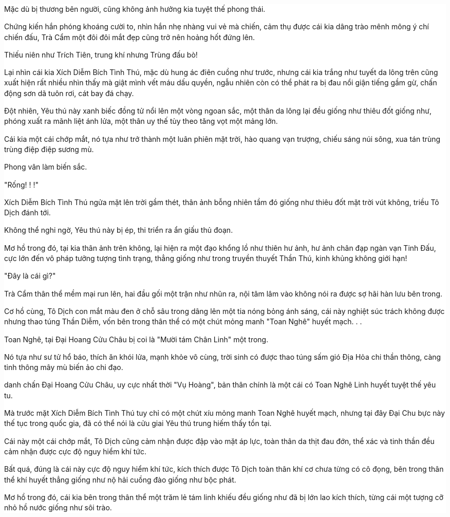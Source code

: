Mặc dù bị thương bên người, cũng không ảnh hưởng kia tuyệt thế phong thái.

Chứng kiến hắn phóng khoáng cười to, nhìn hắn nhẹ nhàng vui vẻ mà chiến, cảm thụ được cái kia dâng trào mênh mông ý chí chiến đấu, Trà Cẩm một đôi đôi mắt đẹp cũng trở nên hoảng hốt đứng lên.

Thiếu niên như Trích Tiên, trung khí nhưng Trùng đấu bò!

Lại nhìn cái kia Xích Diễm Bích Tình Thú, mặc dù hung ác điên cuồng như trước, nhưng cái kia trắng như tuyết da lông trên cũng xuất hiện rất nhiều nhìn thấy mà giật mình vết máu dấu quyền, ngẫu nhiên còn có thể phát ra bị đau nổi giận tiếng gầm gừ, chấn động sơn dã tuôn rơi, cát bay đá chạy.

Đột nhiên, Yêu thú này xanh biếc đồng tử nổi lên một vòng ngoan sắc, một thân da lông lại đều giống như thiêu đốt giống như, phóng xuất ra mãnh liệt ánh lửa, một thân uy thế tùy theo tăng vọt một mảng lớn.

Cái kia một cái chớp mắt, nó tựa như trở thành một luân phiên mặt trời, hào quang vạn trượng, chiếu sáng núi sông, xua tán trùng trùng điệp điệp sương mù.

Phong vân làm biến sắc.

"Rống! ! !"

Xích Diễm Bích Tình Thú ngửa mặt lên trời gầm thét, thân ảnh bỗng nhiên tầm đó giống như thiêu đốt mặt trời vút không, triều Tô Dịch đánh tới.

Không thể nghi ngờ, Yêu thú này bị ép, thi triển ra ẩn giấu thủ đoạn.

Mơ hồ trong đó, tại kia thân ảnh trên không, lại hiện ra một đạo khổng lồ như thiên hư ảnh, hư ảnh chân đạp ngàn vạn Tinh Đấu, cực lớn đến vô pháp tưởng tượng tình trạng, thẳng giống như trong truyền thuyết Thần Thú, kinh khủng không giới hạn!

"Đây là cái gì?"

Trà Cẩm thân thể mềm mại run lên, hai đầu gối một trận như nhũn ra, nội tâm lâm vào không nói ra được sợ hãi hàn lưu bên trong.

Cơ hồ cùng, Tô Dịch con mắt màu đen ở chỗ sâu trong dâng lên một tia nóng bỏng ánh sáng, cái này nghiệt súc trách không được nhưng thao túng Thần Diễm, vốn bên trong thân thể có một chút mỏng manh "Toan Nghê" huyết mạch. . .

Toan Nghê, tại Đại Hoang Cửu Châu bị coi là "Mười tám Chân Linh" một trong.

Nó tựa như sư tử hổ báo, thích ăn khói lửa, mạnh khỏe vô cùng, trời sinh có được thao túng sấm gió Địa Hỏa chi thần thông, càng tinh thông mây mù biến ảo chi đạo.

danh chấn Đại Hoang Cửu Châu, uy cực nhất thời "Vụ Hoàng", bản thân chính là một cái có Toan Nghê Linh huyết tuyệt thế yêu tu.

Mà trước mặt Xích Diễm Bích Tình Thú tuy chỉ có một chút xíu mỏng manh Toan Nghê huyết mạch, nhưng tại đây Đại Chu bực này thế tục trong quốc gia, đã có thể nói là cửu giai Yêu thú trung hiếm thấy tồn tại.

Cái này một cái chớp mắt, Tô Dịch cũng cảm nhận được đập vào mặt áp lực, toàn thân da thịt đau đớn, thể xác và tinh thần đều cảm nhận được cực độ nguy hiểm khí tức.

Bất quá, đúng là cái này cực độ nguy hiểm khí tức, kích thích được Tô Dịch toàn thân khí cơ chưa từng có cô đọng, bên trong thân thể khí huyết thẳng giống như nộ hải cuồng đào giống như bộc phát.

Mơ hồ trong đó, cái kia bên trong thân thể một trăm lẻ tám linh khiếu đều giống như đã bị lớn lao kích thích, từng cái một tượng cỡ nhỏ hồ nước giống như sôi trào.

